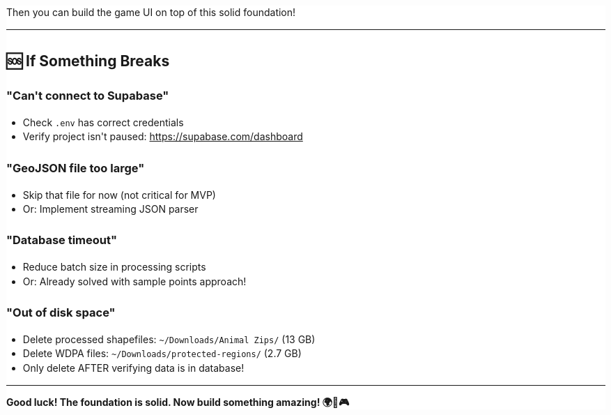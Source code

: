 Then you can build the game UI on top of this solid foundation!

---

## 🆘 If Something Breaks

### **"Can't connect to Supabase"**
- Check `.env` has correct credentials
- Verify project isn't paused: https://supabase.com/dashboard

### **"GeoJSON file too large"**
- Skip that file for now (not critical for MVP)
- Or: Implement streaming JSON parser

### **"Database timeout"**
- Reduce batch size in processing scripts
- Or: Already solved with sample points approach!

### **"Out of disk space"**
- Delete processed shapefiles: `~/Downloads/Animal Zips/` (13 GB)
- Delete WDPA files: `~/Downloads/protected-regions/` (2.7 GB)
- Only delete AFTER verifying data is in database!

---

**Good luck! The foundation is solid. Now build something amazing! 🌍🐻🎮**
